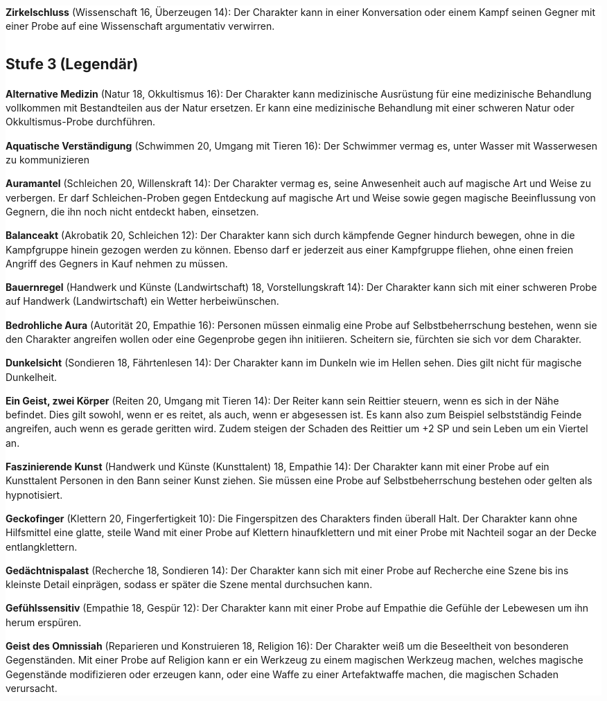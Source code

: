 **Zirkelschluss** (Wissenschaft 16, Überzeugen 14): Der Charakter kann in einer Konversation oder einem Kampf seinen Gegner mit einer Probe auf eine Wissenschaft argumentativ verwirren.
 
 
## Stufe 3 (Legendär)
 
 
**Alternative Medizin** (Natur 18, Okkultismus 16): Der Charakter kann medizinische Ausrüstung für eine medizinische Behandlung vollkommen mit Bestandteilen aus der Natur ersetzen. Er kann eine medizinische Behandlung mit einer schweren Natur oder Okkultismus-Probe durchführen.
 
**Aquatische Verständigung** (Schwimmen 20, Umgang mit Tieren 16): Der Schwimmer vermag es, unter Wasser mit Wasserwesen zu kommunizieren
 
**Auramantel** (Schleichen 20, Willenskraft 14): Der Charakter vermag es, seine Anwesenheit auch auf magische Art und Weise zu verbergen. Er darf Schleichen-Proben gegen Entdeckung auf magische Art und Weise sowie gegen magische Beeinflussung von Gegnern, die ihn noch nicht entdeckt haben, einsetzen.
 
**Balanceakt** (Akrobatik 20, Schleichen 12): Der Charakter kann sich durch kämpfende Gegner hindurch bewegen, ohne in die Kampfgruppe hinein gezogen werden zu können. Ebenso darf er jederzeit aus einer Kampfgruppe fliehen, ohne einen freien Angriff des Gegners in Kauf nehmen zu müssen.
 
**Bauernregel** (Handwerk und Künste (Landwirtschaft) 18, Vorstellungskraft 14): Der Charakter kann sich mit einer schweren Probe auf Handwerk (Landwirtschaft) ein Wetter herbeiwünschen.
 
**Bedrohliche Aura** (Autorität 20, Empathie 16): Personen müssen einmalig eine Probe auf Selbstbeherrschung bestehen, wenn sie den Charakter angreifen wollen oder eine Gegenprobe gegen ihn initiieren. Scheitern sie, fürchten sie sich vor dem Charakter.
 
**Dunkelsicht** (Sondieren 18, Fährtenlesen 14): Der Charakter kann im Dunkeln wie im Hellen sehen. Dies gilt nicht für magische Dunkelheit.
 
**Ein Geist, zwei Körper** (Reiten 20, Umgang mit Tieren 14): Der Reiter kann sein Reittier steuern, wenn es sich in der Nähe befindet. Dies gilt sowohl, wenn er es reitet, als auch, wenn er abgesessen ist. Es kann also zum Beispiel selbstständig Feinde angreifen, auch wenn es gerade geritten wird. Zudem steigen der Schaden des Reittier um +2 SP und sein Leben um ein Viertel an.
 
**Faszinierende Kunst** (Handwerk und Künste (Kunsttalent) 18, Empathie 14): Der Charakter kann mit einer Probe auf ein Kunsttalent Personen in den Bann seiner Kunst ziehen. Sie müssen eine Probe auf Selbstbeherrschung bestehen oder gelten als hypnotisiert.
 
**Geckofinger** (Klettern 20, Fingerfertigkeit 10): Die Fingerspitzen des Charakters finden überall Halt. Der Charakter kann ohne Hilfsmittel eine glatte, steile Wand mit einer Probe auf Klettern hinaufklettern und mit einer Probe mit Nachteil sogar an der Decke entlangklettern.
 
**Gedächtnispalast** (Recherche 18, Sondieren 14): Der Charakter kann sich mit einer Probe auf Recherche eine Szene bis ins kleinste Detail einprägen, sodass er später die Szene mental durchsuchen kann.
 
**Gefühlssensitiv** (Empathie 18, Gespür 12): Der Charakter kann mit einer Probe auf Empathie die Gefühle der Lebewesen um ihn herum erspüren.
 
**Geist des Omnissiah** (Reparieren und Konstruieren 18, Religion 16): Der Charakter weiß um die Beseeltheit von besonderen Gegenständen. Mit einer Probe auf Religion kann er ein Werkzeug zu einem magischen Werkzeug machen, welches magische Gegenstände modifizieren oder erzeugen kann, oder eine Waffe zu einer Artefaktwaffe machen, die magischen Schaden verursacht.
 